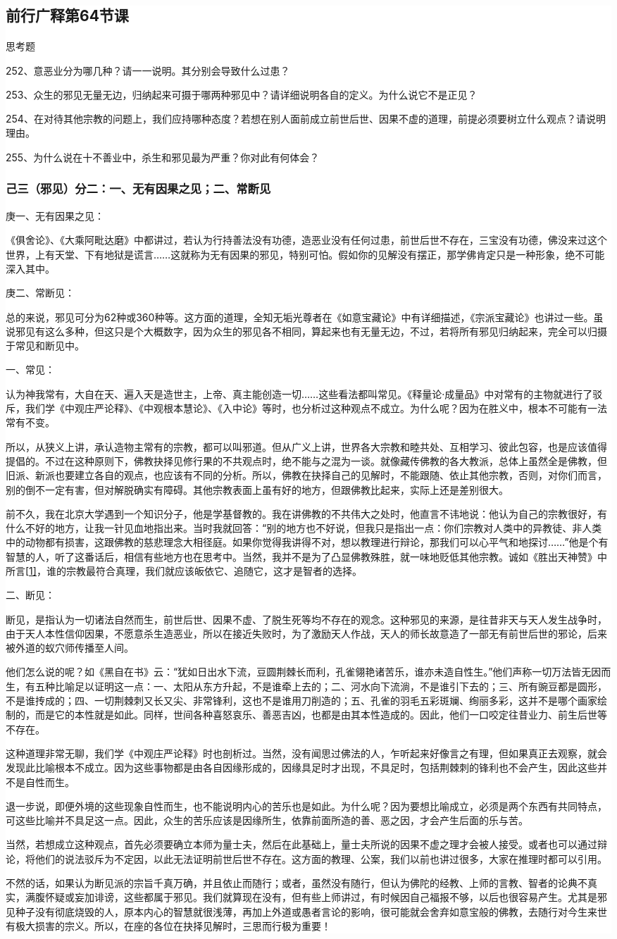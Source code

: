   
  
##  前行广释第64节课
  
  
思考题
  
252、意恶业分为哪几种？请一一说明。其分别会导致什么过患？
  
253、众生的邪见无量无边，归纳起来可摄于哪两种邪见中？请详细说明各自的定义。为什么说它不是正见？
  
254、在对待其他宗教的问题上，我们应持哪种态度？若想在别人面前成立前世后世、因果不虚的道理，前提必须要树立什么观点？请说明理由。
  
255、为什么说在十不善业中，杀生和邪见最为严重？你对此有何体会？
  
###  己三（邪见）分二：一、无有因果之见；二、常断见
  
  
庚一、无有因果之见：
  
《俱舍论》、《大乘阿毗达磨》中都讲过，若认为行持善法没有功德，造恶业没有任何过患，前世后世不存在，三宝没有功德，佛没来过这个世界，上有天堂、下有地狱是谎言……这就称为无有因果的邪见，特别可怕。假如你的见解没有摆正，那学佛肯定只是一种形象，绝不可能深入其中。
  
庚二、常断见：
  
总的来说，邪见可分为62种或360种等。这方面的道理，全知无垢光尊者在《如意宝藏论》中有详细描述，《宗派宝藏论》也讲过一些。虽说邪见有这么多种，但这只是个大概数字，因为众生的邪见各不相同，算起来也有无量无边，不过，若将所有邪见归纳起来，完全可以归摄于常见和断见中。
  
一、常见：
  
认为神我常有，大自在天、遍入天是造世主，上帝、真主能创造一切……这些看法都叫常见。《释量论·成量品》中对常有的主物就进行了驳斥，我们学《中观庄严论释》、《中观根本慧论》、《入中论》等时，也分析过这种观点不成立。为什么呢？因为在胜义中，根本不可能有一法常有不变。
  
所以，从狭义上讲，承认造物主常有的宗教，都可以叫邪道。但从广义上讲，世界各大宗教和睦共处、互相学习、彼此包容，也是应该值得提倡的。不过在这种原则下，佛教抉择见修行果的不共观点时，绝不能与之混为一谈。就像藏传佛教的各大教派，总体上虽然全是佛教，但旧派、新派也要建立各自的观点，也应该有不同的分析。所以，佛教在抉择自己的见解时，不能跟随、依止其他宗教，否则，对你们而言，别的倒不一定有害，但对解脱确实有障碍。其他宗教表面上虽有好的地方，但跟佛教比起来，实际上还是差别很大。
  
前不久，我在北京大学遇到一个知识分子，他是学基督教的。我在讲佛教的不共伟大之处时，他直言不讳地说：他认为自己的宗教很好，有什么不好的地方，让我一针见血地指出来。当时我就回答：“别的地方也不好说，但我只是指出一点：你们宗教对人类中的异教徒、非人类中的动物都有损害，这跟佛教的慈悲理念大相径庭。如果你觉得我讲得不对，想以教理进行辩论，那我们可以心平气和地探讨……”他是个有智慧的人，听了这番话后，相信有些地方也在思考中。当然，我并不是为了凸显佛教殊胜，就一味地贬低其他宗教。诚如《胜出天神赞》中所言[[1\]](#_ftn1 )，谁的宗教最符合真理，我们就应该皈依它、追随它，这才是智者的选择。
  
二、断见：
  
断见，是指认为一切诸法自然而生，前世后世、因果不虚、了脱生死等均不存在的观念。这种邪见的来源，是往昔非天与天人发生战争时，由于天人本性信仰因果，不愿意杀生造恶业，所以在接近失败时，为了激励天人作战，天人的师长故意造了一部无有前世后世的邪论，后来被外道的蚁穴师传播至人间。
  
他们怎么说的呢？如《黑自在书》云：“犹如日出水下流，豆圆荆棘长而利，孔雀翎艳诸苦乐，谁亦未造自性生。”他们声称一切万法皆无因而生，有五种比喻足以证明这一点：一、太阳从东方升起，不是谁牵上去的；二、河水向下流淌，不是谁引下去的；三、所有豌豆都是圆形，不是谁抟成的；四、一切荆棘刺又长又尖、非常锋利，这也不是谁用刀削造的；五、孔雀的羽毛五彩斑斓、绚丽多彩，这并不是哪个画家绘制的，而是它的本性就是如此。同样，世间各种喜怒哀乐、善恶吉凶，也都是由其本性造成的。因此，他们一口咬定往昔业力、前生后世等不存在。
  
这种道理非常无聊，我们学《中观庄严论释》时也剖析过。当然，没有闻思过佛法的人，乍听起来好像言之有理，但如果真正去观察，就会发现此比喻根本不成立。因为这些事物都是由各自因缘形成的，因缘具足时才出现，不具足时，包括荆棘刺的锋利也不会产生，因此这些并不是自性而生。
  
退一步说，即便外境的这些现象自性而生，也不能说明内心的苦乐也是如此。为什么呢？因为要想比喻成立，必须是两个东西有共同特点，可这些比喻并不具足这一点。因此，众生的苦乐应该是因缘所生，依靠前面所造的善、恶之因，才会产生后面的乐与苦。
  
当然，若想成立这种观点，首先必须要确立本师为量士夫，然后在此基础上，量士夫所说的因果不虚之理才会被人接受。或者也可以通过辩论，将他们的说法驳斥为不定因，以此无法证明前世后世不存在。这方面的教理、公案，我们以前也讲过很多，大家在推理时都可以引用。
  
不然的话，如果认为断见派的宗旨千真万确，并且依止而随行；或者，虽然没有随行，但认为佛陀的经教、上师的言教、智者的论典不真实，满腹怀疑或妄加诽谤，这些都属于邪见。我们就算现在没有，但有些上师讲过，有时候因自己福报不够，以后也很容易产生。尤其是邪见种子没有彻底烧毁的人，原本内心的智慧就很浅薄，再加上外道或愚者言论的影响，很可能就会舍弃如意宝般的佛教，去随行对今生来世有极大损害的宗义。所以，在座的各位在抉择见解时，三思而行极为重要！
  
